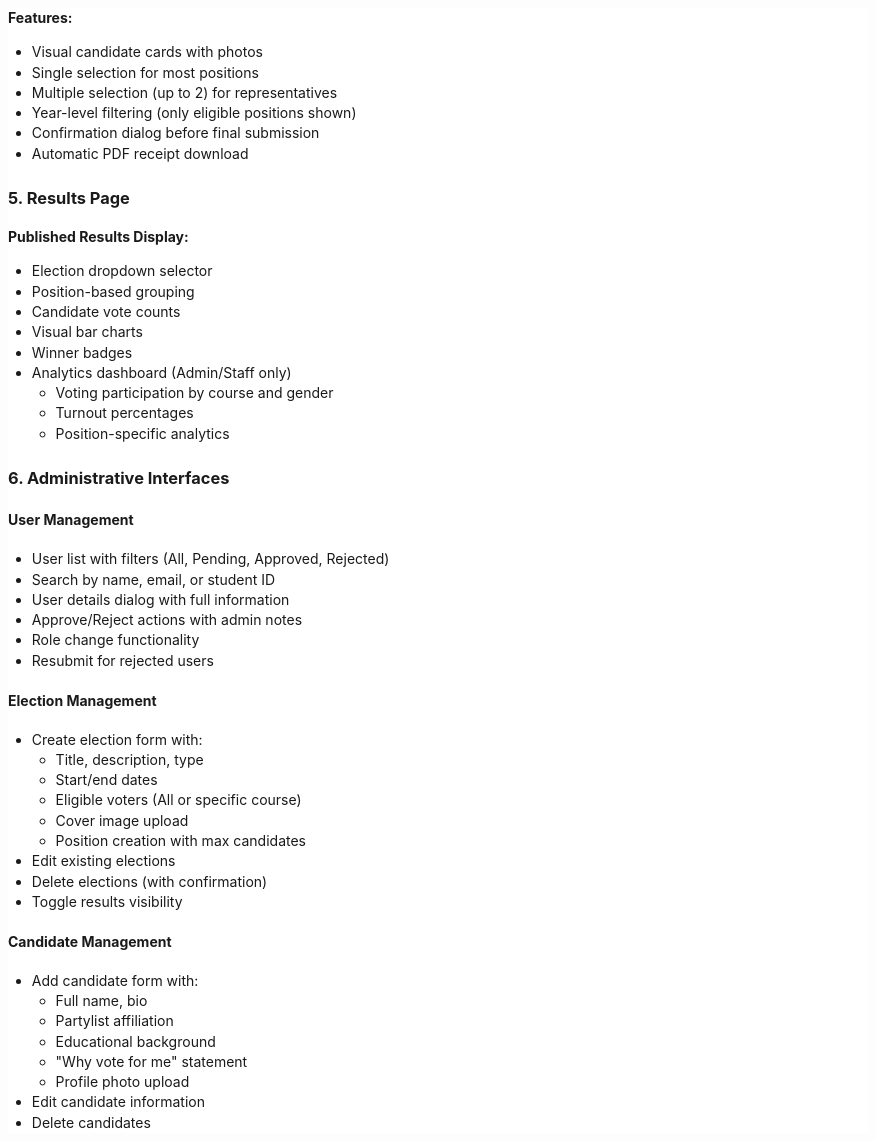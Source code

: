 
**Features:**
- Visual candidate cards with photos
- Single selection for most positions
- Multiple selection (up to 2) for representatives
- Year-level filtering (only eligible positions shown)
- Confirmation dialog before final submission
- Automatic PDF receipt download

### **5. Results Page**
**Published Results Display:**
- Election dropdown selector
- Position-based grouping
- Candidate vote counts
- Visual bar charts
- Winner badges
- Analytics dashboard (Admin/Staff only)
  - Voting participation by course and gender
  - Turnout percentages
  - Position-specific analytics

### **6. Administrative Interfaces**

#### **User Management**
- User list with filters (All, Pending, Approved, Rejected)
- Search by name, email, or student ID
- User details dialog with full information
- Approve/Reject actions with admin notes
- Role change functionality
- Resubmit for rejected users

#### **Election Management**
- Create election form with:
  - Title, description, type
  - Start/end dates
  - Eligible voters (All or specific course)
  - Cover image upload
  - Position creation with max candidates
- Edit existing elections
- Delete elections (with confirmation)
- Toggle results visibility

#### **Candidate Management**
- Add candidate form with:
  - Full name, bio
  - Partylist affiliation
  - Educational background
  - "Why vote for me" statement
  - Profile photo upload
- Edit candidate information
- Delete candidates
